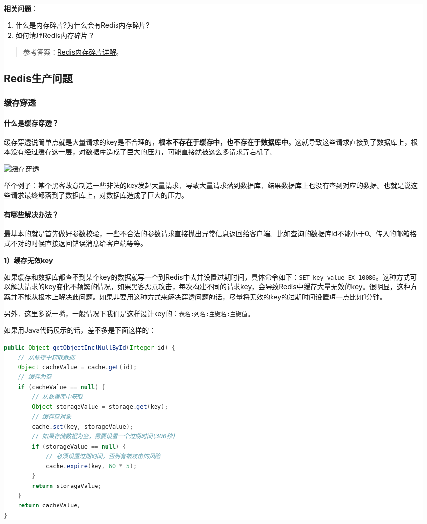 **相关问题**：

1. 什么是内存碎片?为什么会有Redis内存碎片?
2. 如何清理Redis内存碎片？

> 参考答案：[Redis内存碎片详解](https://javaguide.cn/database/redis/redis-memory-fragmentation.html)。

## Redis生产问题

### 缓存穿透

#### 什么是缓存穿透？

缓存穿透说简单点就是大量请求的key是不合理的，**根本不存在于缓存中，也不存在于数据库中**。这就导致这些请求直接到了数据库上，根本没有经过缓存这一层，对数据库造成了巨大的压力，可能直接就被这么多请求弄宕机了。

![缓存穿透](https://oss.javaguide.cn/github/javaguide/database/redis/redis-cache-penetration.png)

举个例子：某个黑客故意制造一些非法的key发起大量请求，导致大量请求落到数据库，结果数据库上也没有查到对应的数据。也就是说这些请求最终都落到了数据库上，对数据库造成了巨大的压力。

#### 有哪些解决办法？

最基本的就是首先做好参数校验，一些不合法的参数请求直接抛出异常信息返回给客户端。比如查询的数据库id不能小于0、传入的邮箱格式不对的时候直接返回错误消息给客户端等等。

**1）缓存无效key**

如果缓存和数据库都查不到某个key的数据就写一个到Redis中去并设置过期时间，具体命令如下：`SET key value EX 10086`。这种方式可以解决请求的key变化不频繁的情况，如果黑客恶意攻击，每次构建不同的请求key，会导致Redis中缓存大量无效的key。很明显，这种方案并不能从根本上解决此问题。如果非要用这种方式来解决穿透问题的话，尽量将无效的key的过期时间设置短一点比如1分钟。

另外，这里多说一嘴，一般情况下我们是这样设计key的：`表名:列名:主键名:主键值`。

如果用Java代码展示的话，差不多是下面这样的：


```java
public Object getObjectInclNullById(Integer id) {
    // 从缓存中获取数据
    Object cacheValue = cache.get(id);
    // 缓存为空
    if (cacheValue == null) {
        // 从数据库中获取
        Object storageValue = storage.get(key);
        // 缓存空对象
        cache.set(key, storageValue);
        // 如果存储数据为空，需要设置一个过期时间(300秒)
        if (storageValue == null) {
            // 必须设置过期时间，否则有被攻击的风险
            cache.expire(key, 60 * 5);
        }
        return storageValue;
    }
    return cacheValue;
}
```
